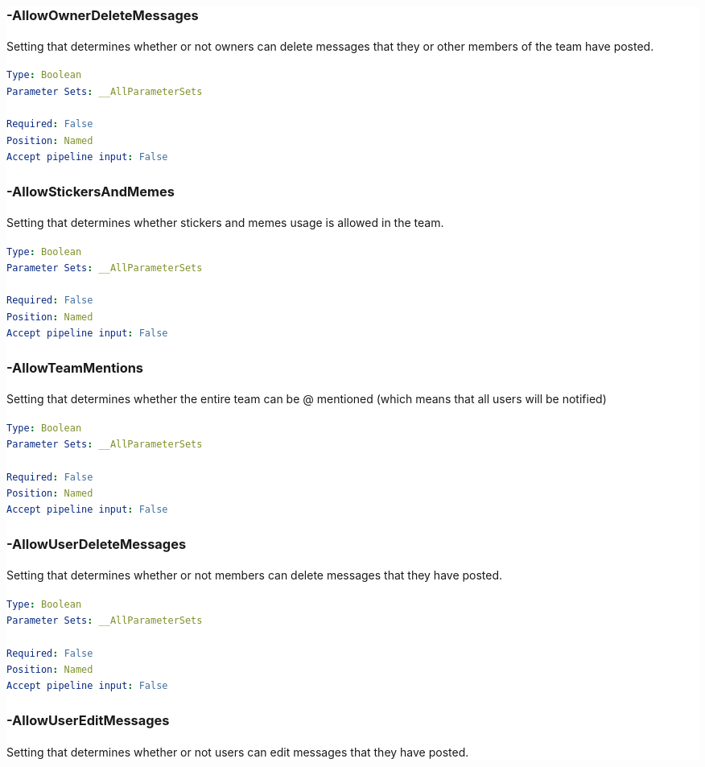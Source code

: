 ### -AllowOwnerDeleteMessages
Setting that determines whether or not owners can delete messages that they or other members of the team have posted.

```yaml
Type: Boolean
Parameter Sets: __AllParameterSets

Required: False
Position: Named
Accept pipeline input: False
```

### -AllowStickersAndMemes
Setting that determines whether stickers and memes usage is allowed in the team.

```yaml
Type: Boolean
Parameter Sets: __AllParameterSets

Required: False
Position: Named
Accept pipeline input: False
```

### -AllowTeamMentions
Setting that determines whether the entire team can be @ mentioned (which means that all users will be notified)

```yaml
Type: Boolean
Parameter Sets: __AllParameterSets

Required: False
Position: Named
Accept pipeline input: False
```

### -AllowUserDeleteMessages
Setting that determines whether or not members can delete messages that they have posted.

```yaml
Type: Boolean
Parameter Sets: __AllParameterSets

Required: False
Position: Named
Accept pipeline input: False
```

### -AllowUserEditMessages
Setting that determines whether or not users can edit messages that they have posted.
